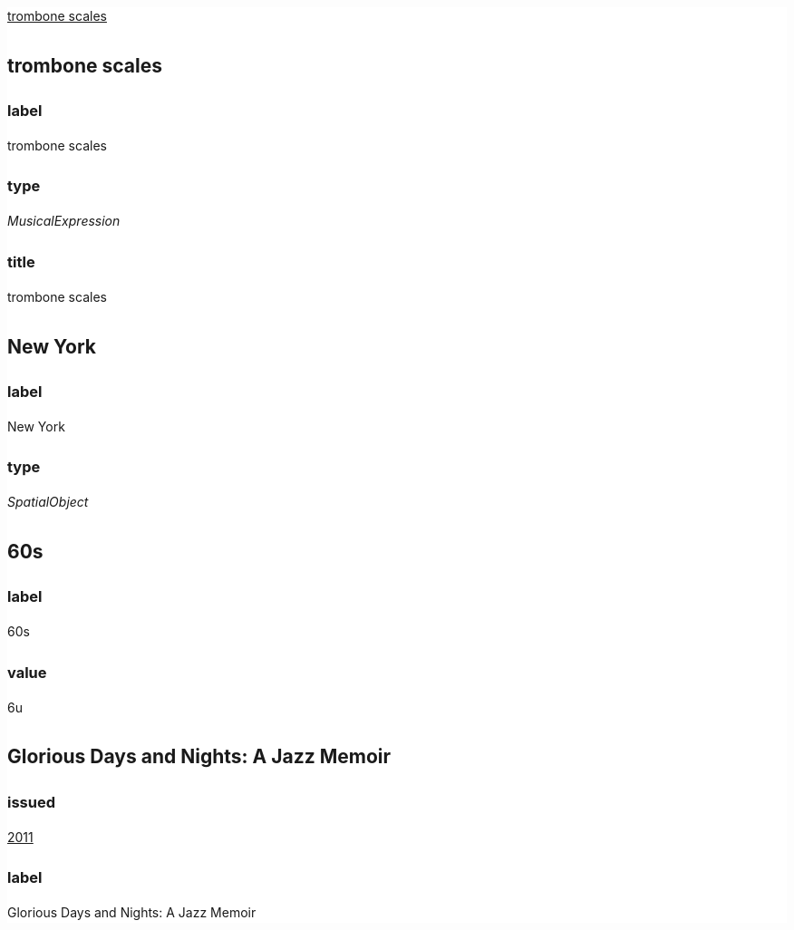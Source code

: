 
[trombone scales](#trombone-scales)

## trombone scales

### label


trombone scales

### type


*MusicalExpression*

### title


trombone scales

## New York

### label


New York

### type


*SpatialObject*

## 60s

### label


60s

### value


6u

## Glorious Days and Nights: A Jazz Memoir

### issued


[2011](#2011)

### label


Glorious Days and Nights: A Jazz Memoir
